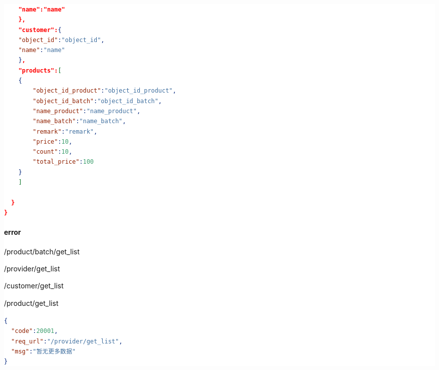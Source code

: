 ```json
    "name":"name"
    },
	"customer":{
	"object_id":"object_id",
	"name":"name"
	},
	"products":[
	{
		"object_id_product":"object_id_product",
    	"object_id_batch":"object_id_batch",
    	"name_product":"name_product",
    	"name_batch":"name_batch",
    	"remark":"remark",
    	"price":10,
    	"count":10,
    	"total_price":100
	}
	]
    
  }
}
```

#### error




/product/batch/get_list

/provider/get_list

/customer/get_list

/product/get_list

```json
{
  "code":20001,
  "req_url":"/provider/get_list",
  "msg":"暂无更多数据"
}
```




